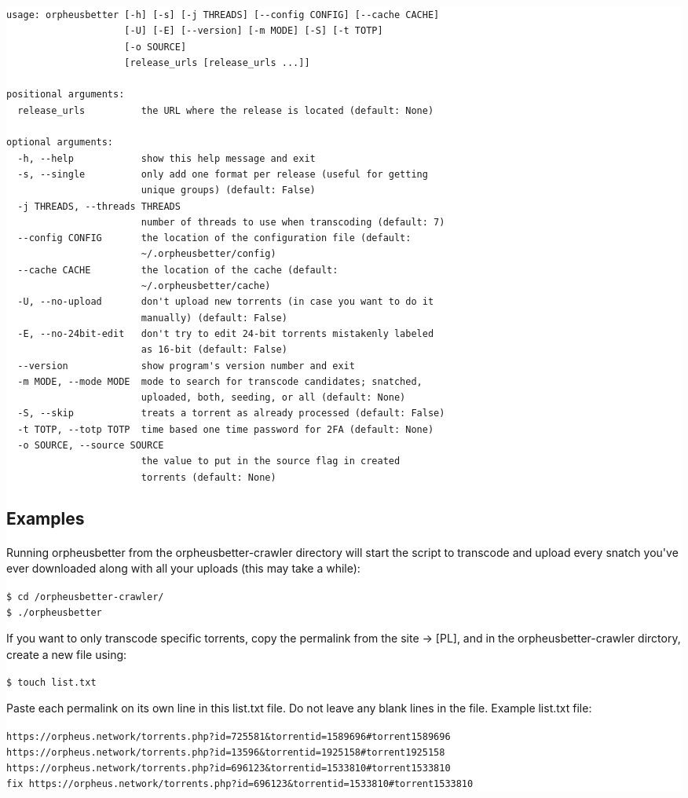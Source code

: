 ```
usage: orpheusbetter [-h] [-s] [-j THREADS] [--config CONFIG] [--cache CACHE]
                     [-U] [-E] [--version] [-m MODE] [-S] [-t TOTP]
                     [-o SOURCE]
                     [release_urls [release_urls ...]]

positional arguments:
  release_urls          the URL where the release is located (default: None)

optional arguments:
  -h, --help            show this help message and exit
  -s, --single          only add one format per release (useful for getting
                        unique groups) (default: False)
  -j THREADS, --threads THREADS
                        number of threads to use when transcoding (default: 7)
  --config CONFIG       the location of the configuration file (default:
                        ~/.orpheusbetter/config)
  --cache CACHE         the location of the cache (default:
                        ~/.orpheusbetter/cache)
  -U, --no-upload       don't upload new torrents (in case you want to do it
                        manually) (default: False)
  -E, --no-24bit-edit   don't try to edit 24-bit torrents mistakenly labeled
                        as 16-bit (default: False)
  --version             show program's version number and exit
  -m MODE, --mode MODE  mode to search for transcode candidates; snatched,
                        uploaded, both, seeding, or all (default: None)
  -S, --skip            treats a torrent as already processed (default: False)
  -t TOTP, --totp TOTP  time based one time password for 2FA (default: None)
  -o SOURCE, --source SOURCE
                        the value to put in the source flag in created
                        torrents (default: None)
```

Examples
--------

Running orpheusbetter from the orpheusbetter-crawler directory will start the script to transcode and upload every snatch you've ever downloaded along with all
your uploads (this may take a while):

    $ cd /orpheusbetter-crawler/
    $ ./orpheusbetter

If you want to only transcode specific torrents, copy the permalink from the site -> [PL], and in the orpheusbetter-crawler dirctory, create a new file using:

	$ touch list.txt
	
Paste each permalink on its own line in this list.txt file. Do not leave any blank lines in the file. Example list.txt file:

	https://orpheus.network/torrents.php?id=725581&torrentid=1589696#torrent1589696
	https://orpheus.network/torrents.php?id=13596&torrentid=1925158#torrent1925158
	https://orpheus.network/torrents.php?id=696123&torrentid=1533810#torrent1533810
	fix https://orpheus.network/torrents.php?id=696123&torrentid=1533810#torrent1533810
